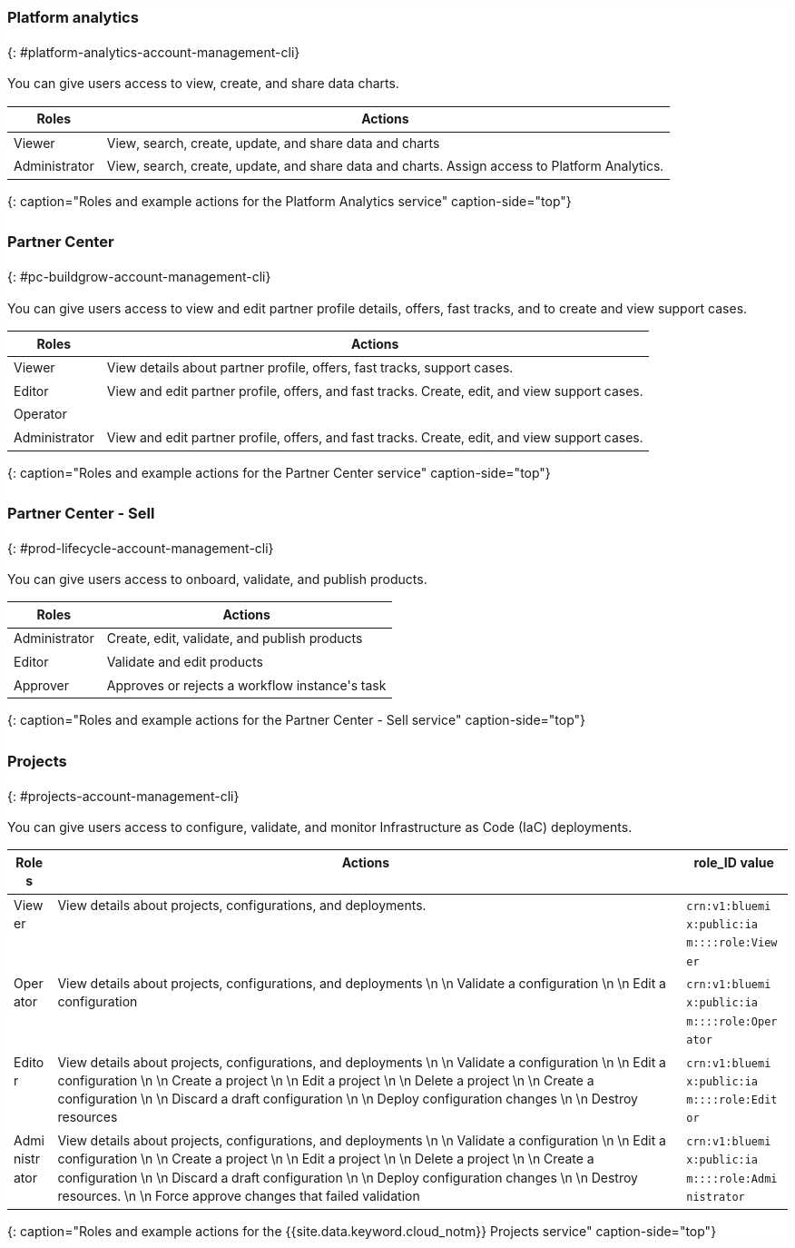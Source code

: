 ### Platform analytics
{: #platform-analytics-account-management-cli}

You can give users access to view, create, and share data charts.

| Roles         | Actions                                                 |
|---------------|---------------------------------------------------------|
| Viewer        | View, search, create, update, and share data and charts |
| Administrator | View, search, create, update, and share data and charts. Assign access to Platform Analytics. |
{: caption="Roles and example actions for the Platform Analytics service" caption-side="top"}

### Partner Center
{: #pc-buildgrow-account-management-cli}

You can give users access to view and edit partner profile details, offers, fast tracks, and to create and view support cases.

| Roles         | Actions                                                 |
|---------------|---------------------------------------------------------|
| Viewer        | View details about partner profile, offers, fast tracks, support cases. |
| Editor        | View and edit partner profile, offers, and fast tracks. Create, edit, and view support cases. |
| Operator      |  |
| Administrator | View and edit partner profile, offers, and fast tracks. Create, edit, and view support cases. |
{: caption="Roles and example actions for the Partner Center service" caption-side="top"}

### Partner Center - Sell
{: #prod-lifecycle-account-management-cli}

You can give users access to onboard, validate, and publish products.

| Roles         | Actions                                                                                                             |
|---------------|---------------------------------------------------------------------------------------------------------------------|
| Administrator | Create, edit, validate, and publish products |
| Editor        | Validate and edit products |
| Approver      | Approves or rejects a workflow instance's task |
{: caption="Roles and example actions for the Partner Center - Sell service" caption-side="top"}

### Projects
{: #projects-account-management-cli}

You can give users access to configure, validate, and monitor Infrastructure as Code (IaC) deployments.

| Roles         | Actions | role_ID value    |
|---------------|---------|-----------------|
| Viewer        | View details about projects, configurations, and deployments. | `crn:v1:bluemix:public:iam::::role:Viewer` |
| Operator | View details about projects, configurations, and deployments \n \n Validate a configuration \n \n Edit a configuration| `crn:v1:bluemix:public:iam::::role:Operator` |
| Editor        | View details about projects, configurations, and deployments \n \n Validate a configuration \n \n Edit a configuration \n \n Create a project \n \n Edit a project \n \n Delete a project \n \n Create a configuration \n \n  Discard a draft configuration \n \n Deploy configuration changes \n \n Destroy resources |  `crn:v1:bluemix:public:iam::::role:Editor` |
| Administrator     | View details about projects, configurations, and deployments \n \n Validate a configuration \n \n Edit a configuration \n \n Create a project \n \n Edit a project \n \n Delete a project \n \n Create a configuration \n \n  Discard a draft configuration \n \n Deploy configuration changes \n \n Destroy resources. \n \n Force approve changes that failed validation | `crn:v1:bluemix:public:iam::::role:Administrator` |
{: caption="Roles and example actions for the {{site.data.keyword.cloud_notm}} Projects service" caption-side="top"}
